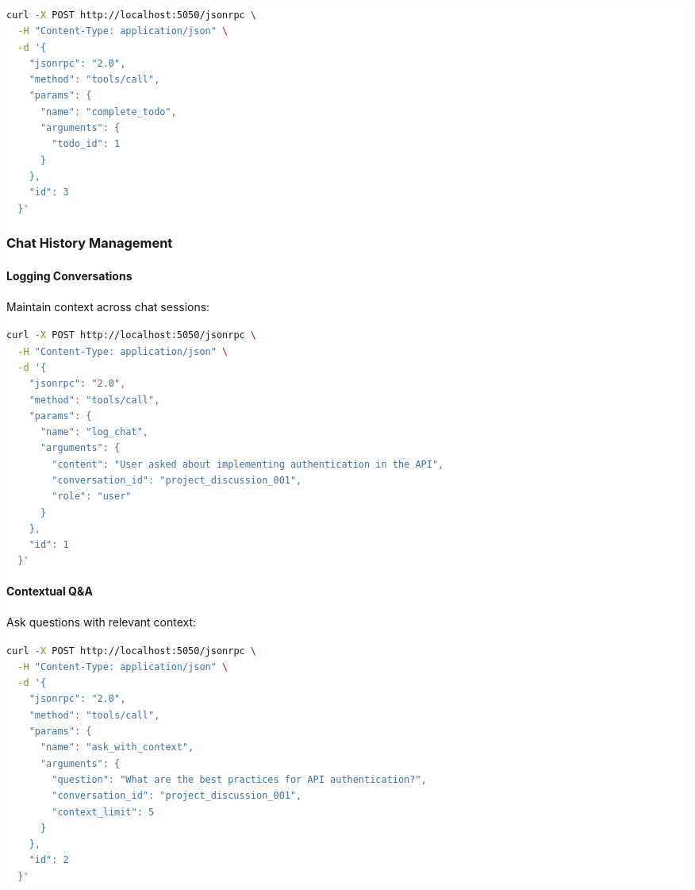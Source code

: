 ```bash
curl -X POST http://localhost:5050/jsonrpc \
  -H "Content-Type: application/json" \
  -d '{
    "jsonrpc": "2.0",
    "method": "tools/call",
    "params": {
      "name": "complete_todo",
      "arguments": {
        "todo_id": 1
      }
    },
    "id": 3
  }'
```

### Chat History Management

#### Logging Conversations
Maintain context across chat sessions:

```bash
curl -X POST http://localhost:5050/jsonrpc \
  -H "Content-Type: application/json" \
  -d '{
    "jsonrpc": "2.0",
    "method": "tools/call",
    "params": {
      "name": "log_chat",
      "arguments": {
        "content": "User asked about implementing authentication in the API",
        "conversation_id": "project_discussion_001",
        "role": "user"
      }
    },
    "id": 1
  }'
```

#### Contextual Q&A
Ask questions with relevant context:

```bash
curl -X POST http://localhost:5050/jsonrpc \
  -H "Content-Type: application/json" \
  -d '{
    "jsonrpc": "2.0",
    "method": "tools/call",
    "params": {
      "name": "ask_with_context",
      "arguments": {
        "question": "What are the best practices for API authentication?",
        "conversation_id": "project_discussion_001",
        "context_limit": 5
      }
    },
    "id": 2
  }'
```
